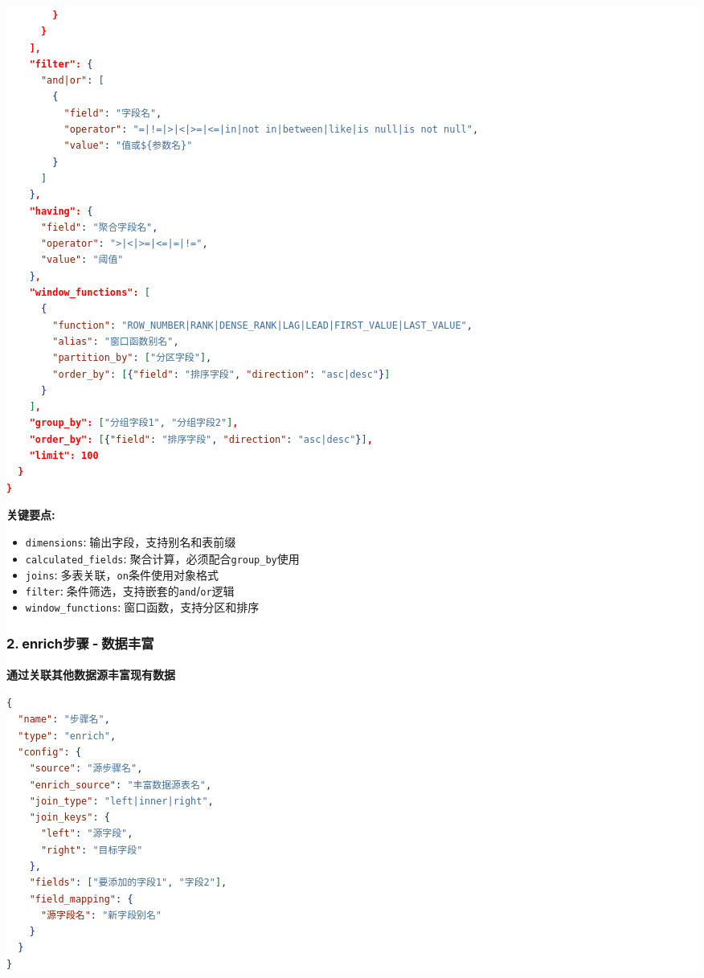 ```json
        }
      }
    ],
    "filter": {
      "and|or": [
        {
          "field": "字段名",
          "operator": "=|!=|>|<|>=|<=|in|not in|between|like|is null|is not null",
          "value": "值或${参数名}"
        }
      ]
    },
    "having": {
      "field": "聚合字段名",
      "operator": ">|<|>=|<=|=|!=", 
      "value": "阈值"
    },
    "window_functions": [
      {
        "function": "ROW_NUMBER|RANK|DENSE_RANK|LAG|LEAD|FIRST_VALUE|LAST_VALUE",
        "alias": "窗口函数别名",
        "partition_by": ["分区字段"],
        "order_by": [{"field": "排序字段", "direction": "asc|desc"}]
      }
    ],
    "group_by": ["分组字段1", "分组字段2"],
    "order_by": [{"field": "排序字段", "direction": "asc|desc"}],
    "limit": 100
  }
}
```

**关键要点:**
- `dimensions`: 输出字段，支持别名和表前缀
- `calculated_fields`: 聚合计算，必须配合`group_by`使用
- `joins`: 多表关联，`on`条件使用对象格式
- `filter`: 条件筛选，支持嵌套的`and`/`or`逻辑
- `window_functions`: 窗口函数，支持分区和排序

### 2. enrich步骤 - 数据丰富
**通过关联其他数据源丰富现有数据**

```json
{
  "name": "步骤名",
  "type": "enrich",
  "config": {
    "source": "源步骤名",
    "enrich_source": "丰富数据源表名",
    "join_type": "left|inner|right",
    "join_keys": {
      "left": "源字段", 
      "right": "目标字段"
    },
    "fields": ["要添加的字段1", "字段2"],
    "field_mapping": {
      "源字段名": "新字段别名"
    }
  }
}
```
